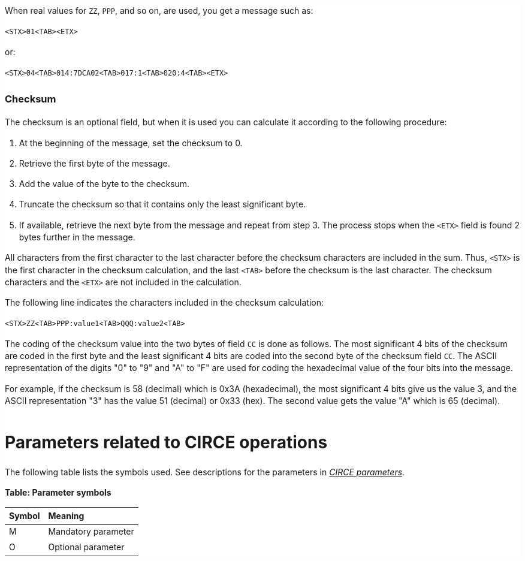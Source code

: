When real values for `ZZ`, `PPP`, and so on, are used, you get a message such as:

```
<STX>01<TAB><ETX>
```

or:

```
<STX>04<TAB>014:7DCA02<TAB>017:1<TAB>020:4<TAB><ETX>
```

### <a name="message-checksum"></a>Checksum

The checksum is an optional field, but when it is used you can calculate it according to the following procedure:

1.  At the beginning of the message, set the checksum to 0.

2.  Retrieve the first byte of the message.

3.  Add the value of the byte to the checksum.

4.  Truncate the checksum so that it contains only the least significant byte.

5.  If available, retrieve the next byte from the message and repeat from step 3. The process stops when the `<ETX>` field is found 2 bytes further in the message.

All characters from the first character to the last character before the checksum characters are included in the sum. Thus, `<STX>` is the first character in the checksum calculation, and the last `<TAB>` before the checksum is the last character. The checksum characters and the `<ETX>` are not included in the calculation.

The following line indicates the characters included in the checksum calculation:

```
<STX>ZZ<TAB>PPP:value1<TAB>QQQ:value2<TAB>
```

The coding of the checksum value into the two bytes of field `CC` is done as follows. The most significant 4 bits of the checksum are coded in the first byte and the least significant 4 bits are coded into the second byte of the checksum field `CC`. The ASCII representation of the digits "0" to "9" and "A" to "F" are used for coding the hexadecimal value of the four bits into the message.

For example, if the checksum is 58 (decimal) which is 0x3A (hexadecimal), the most significant 4 bits give us the value 3, and the ASCII representation "3" has the value 51 (decimal) or 0x33 (hex). The second value gets the value "A" which is 65 (decimal).


# <a name="parameters-related-to-circe-operations"></a>Parameters related to CIRCE operations

The following table lists the symbols used. See descriptions for the parameters in *[CIRCE parameters](#circe-parameters)*.

**Table: Parameter symbols**

| Symbol | Meaning             |
|:-------|:--------------------|
| M      | Mandatory parameter |
| O      | Optional parameter  |
